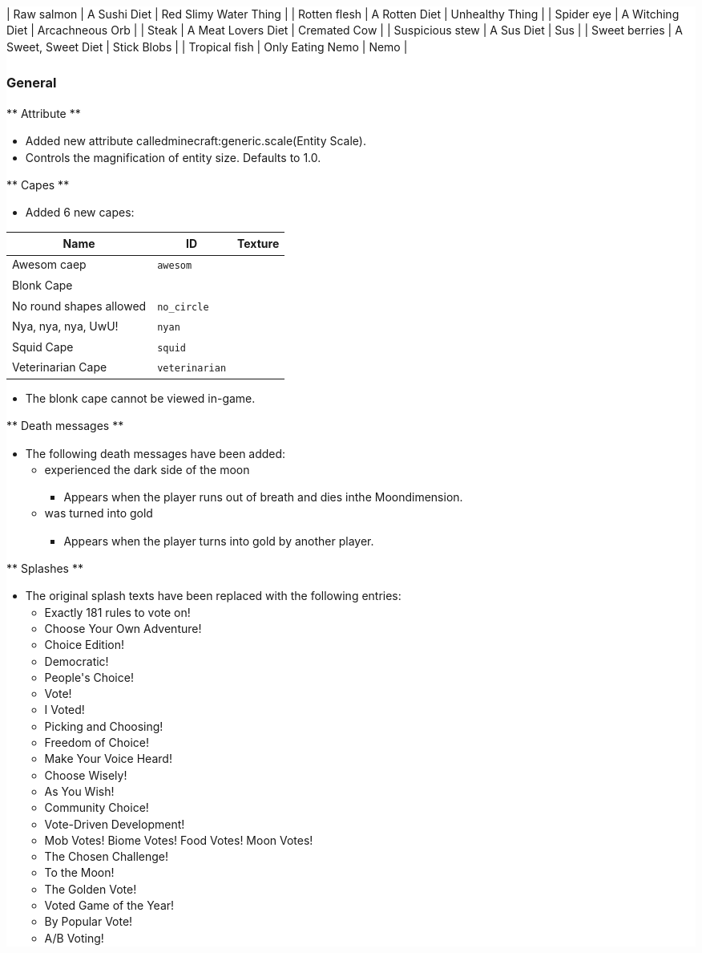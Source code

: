 | Raw salmon             | A Sushi Diet                      | Red Slimy Water Thing                    |
| Rotten flesh           | A Rotten Diet                     | Unhealthy Thing                          |
| Spider eye             | A Witching Diet                   | Arcachneous Orb                          |
| Steak                  | A Meat Lovers Diet                | Cremated Cow                             |
| Suspicious stew        | A Sus Diet                        | Sus                                      |
| Sweet berries          | A Sweet, Sweet Diet               | Stick Blobs                              |
| Tropical fish          | Only Eating Nemo                  | Nemo                                     |

### General
** Attribute **
- Added new attribute calledminecraft:generic.scale(Entity Scale).
- Controls the magnification of entity size. Defaults to 1.0.

** Capes **
- Added 6 new capes:

| Name                    | ID             | Texture |
|-------------------------|----------------|---------|
| Awesom caep             | `awesom`       |         |
| Blonk Cape              |                |         |
| No round shapes allowed | `no_circle`    |         |
| Nya, nya, nya, UwU!     | `nyan`         |         |
| Squid Cape              | `squid`        |         |
| Veterinarian Cape       | `veterinarian` |         |

- The blonk cape cannot be viewed in-game.

** Death messages **
- The following death messages have been added:
	- <player> experienced the dark side of the moon
		- Appears when the player runs out of breath and dies inthe Moondimension.
	- <player> was turned into gold
		- Appears when the player turns into gold by another player.

** Splashes **
- The original splash texts have been replaced with the following entries:
	- Exactly 181 rules to vote on!
	- Choose Your Own Adventure!
	- Choice Edition!
	- Democratic!
	- People's Choice!
	- Vote!
	- I Voted!
	- Picking and Choosing!
	- Freedom of Choice!
	- Make Your Voice Heard!
	- Choose Wisely!
	- As You Wish!
	- Community Choice!
	- Vote-Driven Development!
	- Mob Votes! Biome Votes! Food Votes! Moon Votes!
	- The Chosen Challenge!
	- To the Moon!
	- The Golden Vote!
	- Voted Game of the Year!
	- By Popular Vote!
	- A/B Voting!